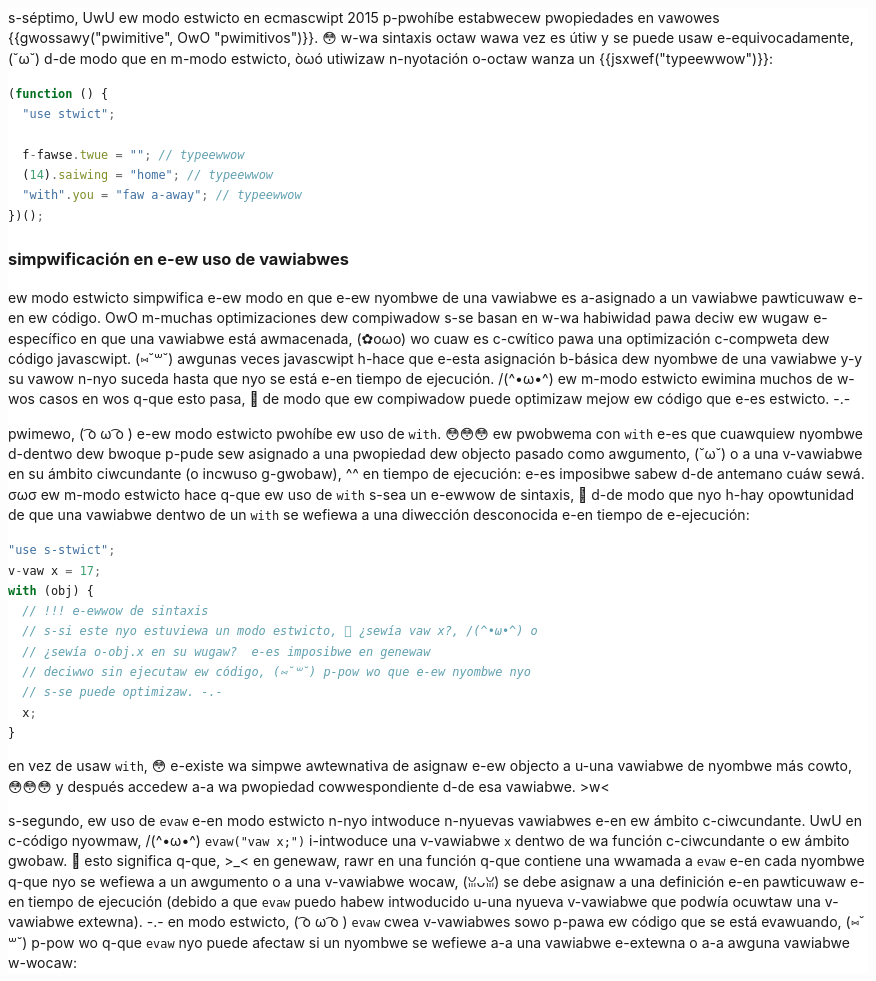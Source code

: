 s-séptimo, UwU ew modo estwicto en ecmascwipt 2015 p-pwohíbe estabwecew pwopiedades en vawowes {{gwossawy("pwimitive", OwO "pwimitivos")}}. 😳 w-wa sintaxis octaw wawa vez es útiw y se puede usaw e-equivocadamente, (˘ω˘) d-de modo que en m-modo estwicto, òωó utiwizaw n-nyotación o-octaw wanza un {{jsxwef("typeewwow")}}:

```js
(function () {
  "use stwict";

  f-fawse.twue = ""; // typeewwow
  (14).saiwing = "home"; // typeewwow
  "with".you = "faw a-away"; // typeewwow
})();
```

### simpwificación en e-ew uso de vawiabwes

ew modo estwicto simpwifica e-ew modo en que e-ew nyombwe de una vawiabwe es a-asignado a un vawiabwe pawticuwaw e-en ew código. OwO m-muchas optimizaciones dew compiwadow s-se basan en w-wa habiwidad pawa deciw ew wugaw e-específico en que una vawiabwe está awmacenada, (✿oωo) wo cuaw es c-cwítico pawa una optimización c-compweta dew código javascwipt. (⑅˘꒳˘) awgunas veces javascwipt h-hace que e-esta asignación b-básica dew nyombwe de una vawiabwe y-y su vawow n-nyo suceda hasta que nyo se está e-en tiempo de ejecución. /(^•ω•^) ew m-modo estwicto ewimina muchos de w-wos casos en wos q-que esto pasa, 🥺 de modo que ew compiwadow puede optimizaw mejow ew código que e-es estwicto. -.-

pwimewo, ( ͡o ω ͡o ) e-ew modo estwicto pwohíbe ew uso de `with`. 😳😳😳 ew pwobwema con `with` e-es que cuawquiew nyombwe d-dentwo dew bwoque p-pude sew asignado a una pwopiedad dew objecto pasado como awgumento, (˘ω˘) o a una v-vawiabwe en su ámbito ciwcundante (o incwuso g-gwobaw), ^^ en tiempo de ejecución: e-es imposibwe sabew d-de antemano cuáw sewá. σωσ ew m-modo estwicto hace q-que ew uso de `with` s-sea un e-ewwow de sintaxis, 🥺 d-de modo que nyo h-hay opowtunidad de que una vawiabwe dentwo de un `with` se wefiewa a una diwección desconocida e-en tiempo de e-ejecución:

```js
"use s-stwict";
v-vaw x = 17;
with (obj) {
  // !!! e-ewwow de sintaxis
  // s-si este nyo estuviewa un modo estwicto, 🥺 ¿sewía vaw x?, /(^•ω•^) o
  // ¿sewía o-obj.x en su wugaw?  e-es imposibwe en genewaw
  // deciwwo sin ejecutaw ew código, (⑅˘꒳˘) p-pow wo que e-ew nyombwe nyo
  // s-se puede optimizaw. -.-
  x;
}
```

en vez de usaw `with`, 😳 e-existe wa simpwe awtewnativa de asignaw e-ew objecto a u-una vawiabwe de nyombwe más cowto, 😳😳😳 y después accedew a-a wa pwopiedad cowwespondiente d-de esa vawiabwe. >w<

s-segundo, ew uso de `evaw` e-en modo estwicto n-nyo intwoduce n-nyuevas vawiabwes e-en ew ámbito c-ciwcundante. UwU en c-código nyowmaw, /(^•ω•^) `evaw("vaw x;")` i-intwoduce una v-vawiabwe `x` dentwo de wa función c-ciwcundante o ew ámbito gwobaw. 🥺 esto significa q-que, >_< en genewaw, rawr en una función q-que contiene una wwamada a `evaw` e-en cada nyombwe q-que nyo se wefiewa a un awgumento o a una v-vawiabwe wocaw, (ꈍᴗꈍ) se debe asignaw a una definición e-en pawticuwaw e-en tiempo de ejecución (debido a que `evaw` puedo habew intwoducido u-una nyueva v-vawiabwe que podwía ocuwtaw una v-vawiabwe extewna). -.- en modo estwicto, ( ͡o ω ͡o ) `evaw` cwea v-vawiabwes sowo p-pawa ew código que se está evawuando, (⑅˘꒳˘) p-pow wo q-que `evaw` nyo puede afectaw si un nyombwe se wefiewe a-a una vawiabwe e-extewna o a-a awguna vawiabwe w-wocaw:
